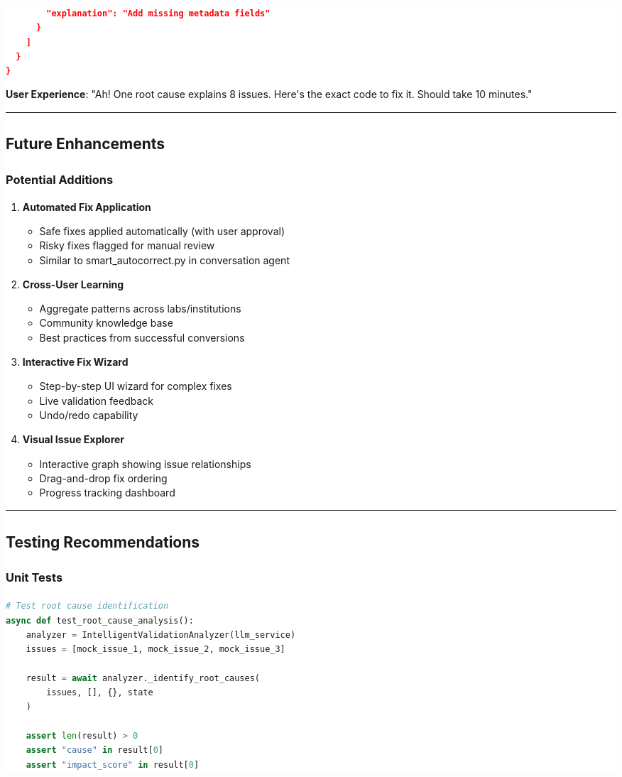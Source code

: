 ```json
        "explanation": "Add missing metadata fields"
      }
    ]
  }
}
```

**User Experience**: "Ah! One root cause explains 8 issues. Here's the exact code to fix it. Should take 10 minutes."

---

## Future Enhancements

### Potential Additions

1. **Automated Fix Application**
   - Safe fixes applied automatically (with user approval)
   - Risky fixes flagged for manual review
   - Similar to smart_autocorrect.py in conversation agent

2. **Cross-User Learning**
   - Aggregate patterns across labs/institutions
   - Community knowledge base
   - Best practices from successful conversions

3. **Interactive Fix Wizard**
   - Step-by-step UI wizard for complex fixes
   - Live validation feedback
   - Undo/redo capability

4. **Visual Issue Explorer**
   - Interactive graph showing issue relationships
   - Drag-and-drop fix ordering
   - Progress tracking dashboard

---

## Testing Recommendations

### Unit Tests

```python
# Test root cause identification
async def test_root_cause_analysis():
    analyzer = IntelligentValidationAnalyzer(llm_service)
    issues = [mock_issue_1, mock_issue_2, mock_issue_3]

    result = await analyzer._identify_root_causes(
        issues, [], {}, state
    )

    assert len(result) > 0
    assert "cause" in result[0]
    assert "impact_score" in result[0]
```
